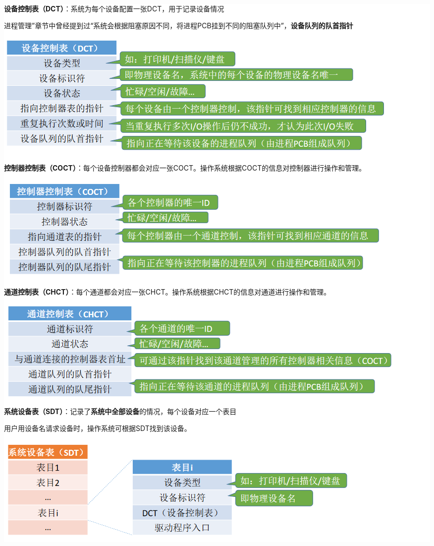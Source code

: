 **设备控制表（DCT）**：系统为每个设备配置一张DCT，用于记录设备情况

进程管理”章节中曾经提到过“系统会根据阻塞原因不同，将进程PCB挂到不同的阻塞队列中”，**设备队列的队首指针**

![image-20210217115440306](images/image-20210217115440306.png)

**控制器控制表（COCT）**：每个设备控制器都会对应一张COCT。操作系统根据COCT的信息对控制器进行操作和管理。

![image-20210217115516004](images/image-20210217115516004.png)

**通道控制表（CHCT）**：每个通道都会对应一张CHCT。操作系统根据CHCT的信息对通道进行操作和管理。

![image-20210217115600058](images/image-20210217115600058.png)

**系统设备表（SDT）**：记录了**系统中全部设备**的情况，每个设备对应一个表目

用户用设备名请求设备时，操作系统可根据SDT找到该设备。

![image-20210217115726112](images/image-20210217115726112.png)
